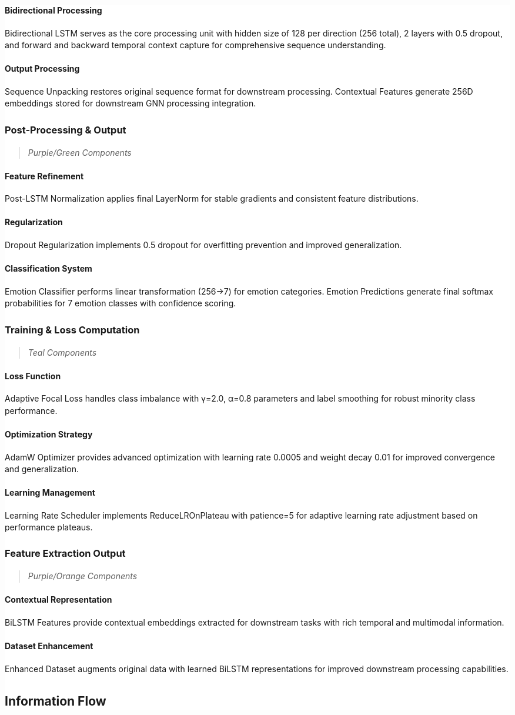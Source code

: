 #### Bidirectional Processing
Bidirectional LSTM serves as the core processing unit with hidden size of 128 per direction (256 total), 2 layers with 0.5 dropout, and forward and backward temporal context capture for comprehensive sequence understanding.

#### Output Processing
Sequence Unpacking restores original sequence format for downstream processing. Contextual Features generate 256D embeddings stored for downstream GNN processing integration.

### Post-Processing & Output
>*Purple/Green Components*

#### Feature Refinement
Post-LSTM Normalization applies final LayerNorm for stable gradients and consistent feature distributions.

#### Regularization
Dropout Regularization implements 0.5 dropout for overfitting prevention and improved generalization.

#### Classification System
Emotion Classifier performs linear transformation (256→7) for emotion categories. Emotion Predictions generate final softmax probabilities for 7 emotion classes with confidence scoring.

### Training & Loss Computation
>*Teal Components*

#### Loss Function
Adaptive Focal Loss handles class imbalance with γ=2.0, α=0.8 parameters and label smoothing for robust minority class performance.

#### Optimization Strategy
AdamW Optimizer provides advanced optimization with learning rate 0.0005 and weight decay 0.01 for improved convergence and generalization.

#### Learning Management
Learning Rate Scheduler implements ReduceLROnPlateau with patience=5 for adaptive learning rate adjustment based on performance plateaus.

### Feature Extraction Output
>*Purple/Orange Components*

#### Contextual Representation
BiLSTM Features provide contextual embeddings extracted for downstream tasks with rich temporal and multimodal information.

#### Dataset Enhancement
Enhanced Dataset augments original data with learned BiLSTM representations for improved downstream processing capabilities.

## Information Flow
